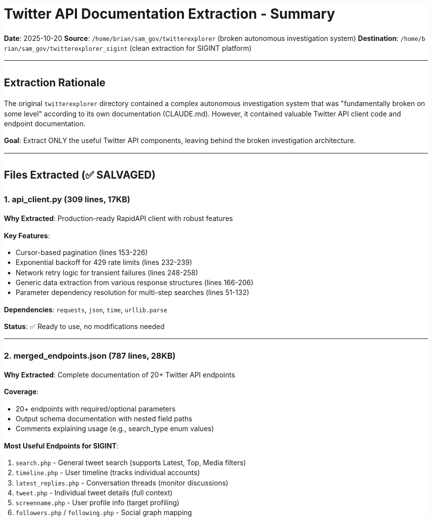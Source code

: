 # Twitter API Documentation Extraction - Summary

**Date**: 2025-10-20
**Source**: `/home/brian/sam_gov/twitterexplorer` (broken autonomous investigation system)
**Destination**: `/home/brian/sam_gov/twitterexplorer_sigint` (clean extraction for SIGINT platform)

---

## Extraction Rationale

The original `twitterexplorer` directory contained a complex autonomous investigation system that was "fundamentally broken on some level" according to its own documentation (CLAUDE.md). However, it contained valuable Twitter API client code and endpoint documentation.

**Goal**: Extract ONLY the useful Twitter API components, leaving behind the broken investigation architecture.

---

## Files Extracted (✅ SALVAGED)

### 1. **api_client.py** (309 lines, 17KB)
**Why Extracted**: Production-ready RapidAPI client with robust features

**Key Features**:
- Cursor-based pagination (lines 153-226)
- Exponential backoff for 429 rate limits (lines 232-239)
- Network retry logic for transient failures (lines 248-258)
- Generic data extraction from various response structures (lines 166-206)
- Parameter dependency resolution for multi-step searches (lines 51-132)

**Dependencies**: `requests`, `json`, `time`, `urllib.parse`

**Status**: ✅ Ready to use, no modifications needed

---

### 2. **merged_endpoints.json** (787 lines, 28KB)
**Why Extracted**: Complete documentation of 20+ Twitter API endpoints

**Coverage**:
- 20+ endpoints with required/optional parameters
- Output schema documentation with nested field paths
- Comments explaining usage (e.g., search_type enum values)

**Most Useful Endpoints for SIGINT**:
1. `search.php` - General tweet search (supports Latest, Top, Media filters)
2. `timeline.php` - User timeline (tracks individual accounts)
3. `latest_replies.php` - Conversation threads (monitor discussions)
4. `tweet.php` - Individual tweet details (full context)
5. `screenname.php` - User profile info (target profiling)
6. `followers.php` / `following.php` - Social graph mapping
